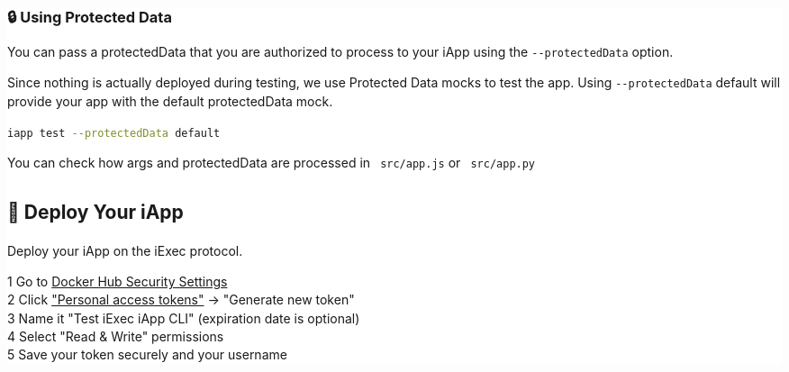 ### 🔒 Using Protected Data

You can pass a protectedData that you are authorized to process to your iApp
using the `--protectedData` option.

Since nothing is actually deployed during testing, we use Protected Data mocks
to test the app. Using `--protectedData` default will provide your app with the
default protectedData mock.

```sh
iapp test --protectedData default
```

<div class="bg-gradient-to-r from-fuchsia-400/10 to-fuchsia-400/5 rounded-[6px] p-6 border-l-4 border-fuchsia-700 mb-6">
  <p class="m-0!">You can check how args and protectedData are processed in <code> src/app.js</code> or <code> src/app.py</code></p>
</div>

## 🚀 Deploy Your iApp

Deploy your iApp on the iExec protocol.

<div class="flex flex-col gap-2.5 my-6">
  <div class="flex items-center gap-3">
    <span class="bg-gray-950 text-sm text-white w-6 h-6 rounded-full flex items-center justify-center font-medium">1</span>
    <span>Go to <a href="https://hub.docker.com/settings/security" target="_blank">Docker Hub Security Settings</a></span>
  </div>
  <div class="flex items-center gap-3">
    <span class="bg-gray-950 text-sm text-white w-6 h-6 rounded-full flex items-center justify-center font-medium">2</span>
    <span>Click <a href="https://app.docker.com/settings/personal-access-tokens" target="_blank">"Personal access tokens"</a> → "Generate new token"</span>
  </div>
  <div class="flex items-center gap-3">
    <span class="bg-gray-950 text-sm text-white w-6 h-6 rounded-full flex items-center justify-center font-medium">3</span>
    <span>Name it "Test iExec iApp CLI" (expiration date is optional)</span>
  </div>
  <div class="flex items-center gap-3">
    <span class="bg-gray-950 text-sm text-white w-6 h-6 rounded-full flex items-center justify-center font-medium">4</span>
    <span>Select "Read & Write" permissions</span>
  </div>
  <div class="flex items-center gap-3">
    <span class="bg-gray-950 text-sm text-white w-6 h-6 rounded-full flex items-center justify-center font-medium">5</span>
    <span>Save your token securely and your username</span>
  </div>
</div>
